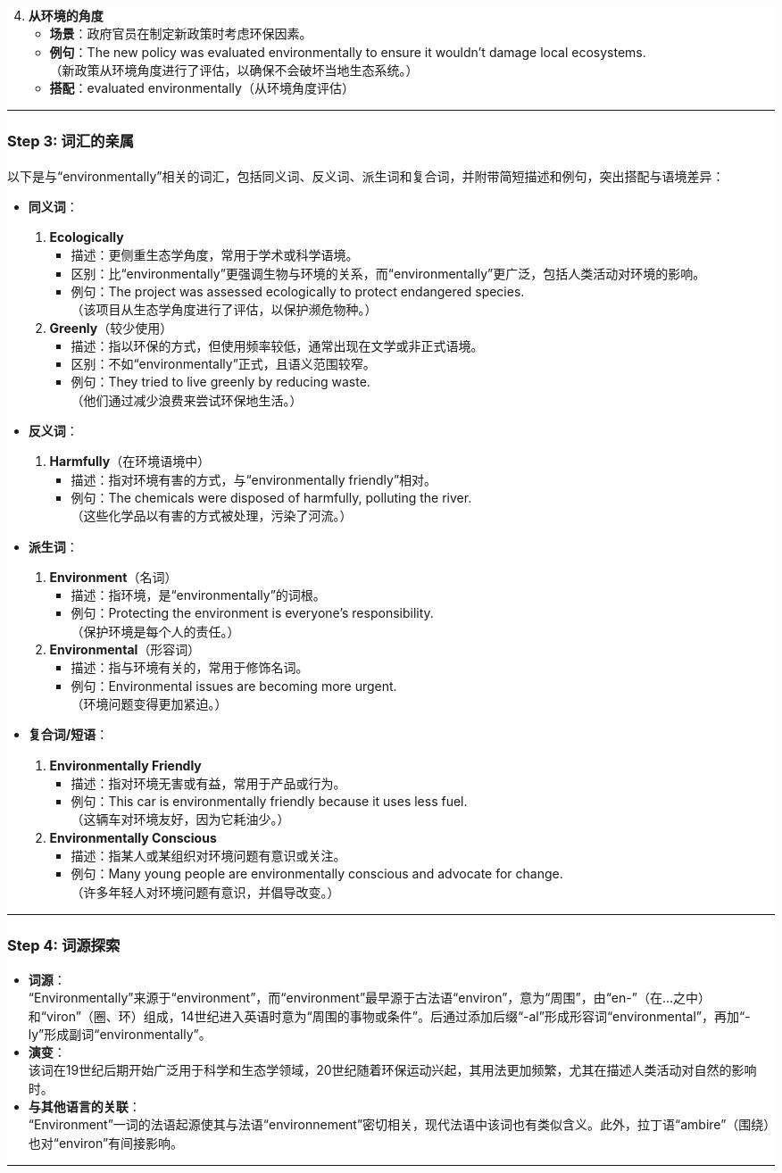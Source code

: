 4. **从环境的角度**  
   - **场景**：政府官员在制定新政策时考虑环保因素。  
   - **例句**：The new policy was evaluated environmentally to ensure it wouldn’t damage local ecosystems.  
     （新政策从环境角度进行了评估，以确保不会破坏当地生态系统。）  
   - **搭配**：evaluated environmentally（从环境角度评估）  

---

### Step 3: 词汇的亲属
以下是与“environmentally”相关的词汇，包括同义词、反义词、派生词和复合词，并附带简短描述和例句，突出搭配与语境差异：

- **同义词**：  
  1. **Ecologically**  
     - 描述：更侧重生态学角度，常用于学术或科学语境。  
     - 区别：比“environmentally”更强调生物与环境的关系，而“environmentally”更广泛，包括人类活动对环境的影响。  
     - 例句：The project was assessed ecologically to protect endangered species.  
       （该项目从生态学角度进行了评估，以保护濒危物种。）  
  2. **Greenly**（较少使用）  
     - 描述：指以环保的方式，但使用频率较低，通常出现在文学或非正式语境。  
     - 区别：不如“environmentally”正式，且语义范围较窄。  
     - 例句：They tried to live greenly by reducing waste.  
       （他们通过减少浪费来尝试环保地生活。）  

- **反义词**：  
  1. **Harmfully**（在环境语境中）  
     - 描述：指对环境有害的方式，与“environmentally friendly”相对。  
     - 例句：The chemicals were disposed of harmfully, polluting the river.  
       （这些化学品以有害的方式被处理，污染了河流。）  

- **派生词**：  
  1. **Environment**（名词）  
     - 描述：指环境，是“environmentally”的词根。  
     - 例句：Protecting the environment is everyone’s responsibility.  
       （保护环境是每个人的责任。）  
  2. **Environmental**（形容词）  
     - 描述：指与环境有关的，常用于修饰名词。  
     - 例句：Environmental issues are becoming more urgent.  
       （环境问题变得更加紧迫。）  

- **复合词/短语**：  
  1. **Environmentally Friendly**  
     - 描述：指对环境无害或有益，常用于产品或行为。  
     - 例句：This car is environmentally friendly because it uses less fuel.  
       （这辆车对环境友好，因为它耗油少。）  
  2. **Environmentally Conscious**  
     - 描述：指某人或某组织对环境问题有意识或关注。  
     - 例句：Many young people are environmentally conscious and advocate for change.  
       （许多年轻人对环境问题有意识，并倡导改变。）  

---

### Step 4: 词源探索
- **词源**：  
  “Environmentally”来源于“environment”，而“environment”最早源于古法语“environ”，意为“周围”，由“en-”（在...之中）和“viron”（圈、环）组成，14世纪进入英语时意为“周围的事物或条件”。后通过添加后缀“-al”形成形容词“environmental”，再加“-ly”形成副词“environmentally”。  
- **演变**：  
  该词在19世纪后期开始广泛用于科学和生态学领域，20世纪随着环保运动兴起，其用法更加频繁，尤其在描述人类活动对自然的影响时。  
- **与其他语言的关联**：  
  “Environment”一词的法语起源使其与法语“environnement”密切相关，现代法语中该词也有类似含义。此外，拉丁语“ambire”（围绕）也对“environ”有间接影响。

---
